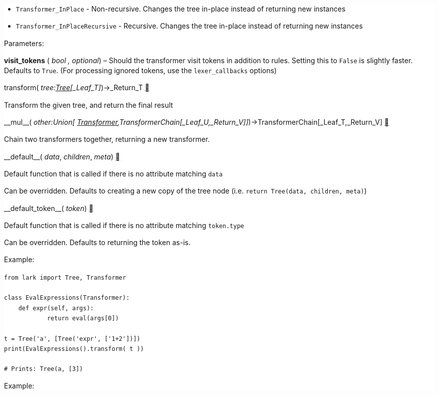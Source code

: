- `Transformer_InPlace` \- Non-recursive. Changes the tree in-place instead of returning new instances

- `Transformer_InPlaceRecursive` \- Recursive. Changes the tree in-place instead of returning new instances


Parameters:

**visit\_tokens** ( _bool_ _,_ _optional_) – Should the transformer visit tokens in addition to rules.
Setting this to `False` is slightly faster. Defaults to `True`.
(For processing ignored tokens, use the `lexer_callbacks` options)

transform( _tree:[Tree](https://lark-parser.readthedocs.io/en/stable/classes.html#lark.Tree "lark.tree.Tree")\[\_Leaf\_T\]_)→\_Return\_T [](https://lark-parser.readthedocs.io/en/stable/visitors.html#lark.visitors.Transformer.transform "Permalink to this definition")

Transform the given tree, and return the final result

\_\_mul\_\_( _other:Union\[ [Transformer](https://lark-parser.readthedocs.io/en/stable/visitors.html#lark.visitors.Transformer "lark.visitors.Transformer"),TransformerChain\[\_Leaf\_U,\_Return\_V\]\]_)→TransformerChain\[\_Leaf\_T,\_Return\_V\] [](https://lark-parser.readthedocs.io/en/stable/visitors.html#lark.visitors.Transformer.__mul__ "Permalink to this definition")

Chain two transformers together, returning a new transformer.

\_\_default\_\_( _data_, _children_, _meta_) [](https://lark-parser.readthedocs.io/en/stable/visitors.html#lark.visitors.Transformer.__default__ "Permalink to this definition")

Default function that is called if there is no attribute matching `data`

Can be overridden. Defaults to creating a new copy of the tree node (i.e. `return Tree(data, children, meta)`)

\_\_default\_token\_\_( _token_) [](https://lark-parser.readthedocs.io/en/stable/visitors.html#lark.visitors.Transformer.__default_token__ "Permalink to this definition")

Default function that is called if there is no attribute matching `token.type`

Can be overridden. Defaults to returning the token as-is.

Example:

```
from lark import Tree, Transformer

class EvalExpressions(Transformer):
    def expr(self, args):
            return eval(args[0])

t = Tree('a', [Tree('expr', ['1+2'])])
print(EvalExpressions().transform( t ))

# Prints: Tree(a, [3])

```

Example:
